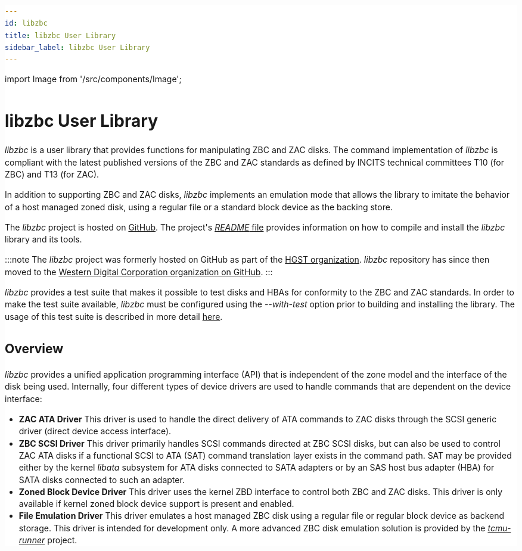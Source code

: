 ```yaml
---
id: libzbc
title: libzbc User Library
sidebar_label: libzbc User Library
---
```


import Image from '/src/components/Image';

# libzbc User Library

*libzbc* is a user library that provides functions for manipulating ZBC and ZAC
disks. The command implementation of *libzbc* is compliant with the latest
published versions of the ZBC and ZAC standards as defined by INCITS technical
committees T10 (for ZBC) and T13 (for ZAC).

In addition to supporting ZBC and ZAC disks, *libzbc* implements an emulation
mode that allows the library to imitate the behavior of a host managed zoned
disk, using a regular file or a standard block device as the backing store.

The *libzbc* project is hosted on <a href="https://github.com/westerndigitalcorporation/libzbc"
target="_blank">GitHub</a>.
The project's <a href="https://github.com/westerndigitalcorporation/libzbc/blob/master/README.md" target="_blank">
*README* file</a> provides information on how to compile and install the
*libzbc* library and its tools.

:::note
The *libzbc* project was formerly hosted on GitHub as part of
the <a href="https://github.com/hgst" target="_blank">HGST organization</a>.
*libzbc* repository has since then moved to
the <a href="https://github.com/westerndigitalcorporation/"
target="_blank">Western Digital Corporation organization on GitHub</a>.
:::

*libzbc* provides a test suite that makes it possible to test disks and HBAs
for conformity to the ZBC and ZAC standards.  In order to make the test suite
available, *libzbc* must be configured using the *--with-test* option prior to
building and installing the library. The usage of this test suite is described
in more detail [here](../tests/zbc-tests.md).

## Overview

*libzbc* provides a unified application programming interface (API) that is
independent of the zone model and the interface of the disk being used.
Internally, four different types of device drivers are used to handle commands
that are dependent on the device interface:

* **ZAC ATA Driver** This driver is used to handle the direct delivery of ATA
  commands to ZAC disks through the SCSI generic driver (direct device
  access interface).
* **ZBC SCSI Driver** This driver primarily handles SCSI commands directed at
  ZBC SCSI disks, but can also be used to control ZAC ATA disks if a functional
  SCSI to ATA (SAT) command translation layer exists in the command path.
  SAT may be provided either by the kernel *libata* subsystem for ATA disks
  connected to SATA adapters or by an SAS host bus adapter (HBA) for SATA disks
  connected to such an adapter.
* **Zoned Block Device Driver** This driver uses the kernel ZBD interface to
  control both ZBC and ZAC disks. This driver is only available if kernel
  zoned block device support is present and enabled.
* **File Emulation Driver** This driver emulates a host managed ZBC disk using 
  a regular file or regular block device as backend storage. This driver is 
  intended for development only. A more advanced ZBC disk emulation solution 
  is provided by the [*tcmu-runner*](tcmu-runner.md) project.
